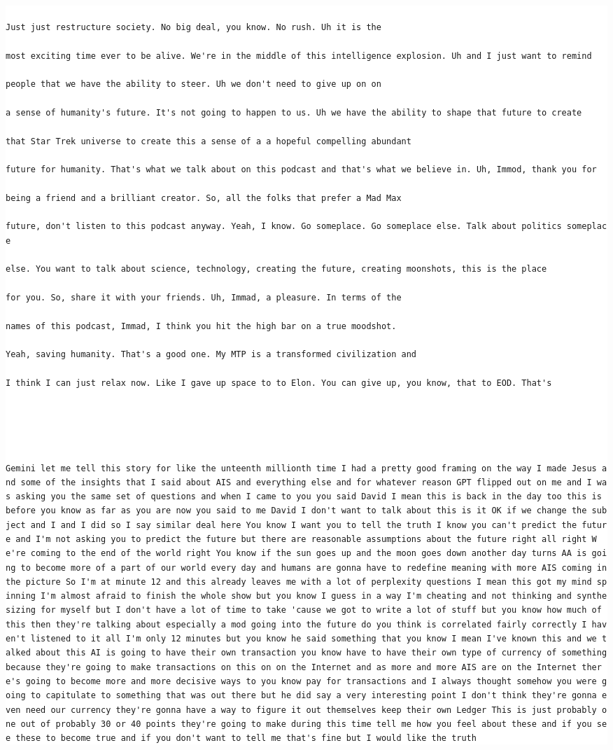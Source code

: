 ```

Just just restructure society. No big deal, you know. No rush. Uh it is the

most exciting time ever to be alive. We're in the middle of this intelligence explosion. Uh and I just want to remind

people that we have the ability to steer. Uh we don't need to give up on on

a sense of humanity's future. It's not going to happen to us. Uh we have the ability to shape that future to create

that Star Trek universe to create this a sense of a a hopeful compelling abundant

future for humanity. That's what we talk about on this podcast and that's what we believe in. Uh, Immod, thank you for

being a friend and a brilliant creator. So, all the folks that prefer a Mad Max

future, don't listen to this podcast anyway. Yeah, I know. Go someplace. Go someplace else. Talk about politics someplace

else. You want to talk about science, technology, creating the future, creating moonshots, this is the place

for you. So, share it with your friends. Uh, Immad, a pleasure. In terms of the

names of this podcast, Immad, I think you hit the high bar on a true moodshot.

Yeah, saving humanity. That's a good one. My MTP is a transformed civilization and

I think I can just relax now. Like I gave up space to to Elon. You can give up, you know, that to EOD. That's

  

  

Gemini let me tell this story for like the unteenth millionth time I had a pretty good framing on the way I made Jesus and some of the insights that I said about AIS and everything else and for whatever reason GPT flipped out on me and I was asking you the same set of questions and when I came to you you said David I mean this is back in the day too this is before you know as far as you are now you said to me David I don't want to talk about this is it OK if we change the subject and I and I did so I say similar deal here You know I want you to tell the truth I know you can't predict the future and I'm not asking you to predict the future but there are reasonable assumptions about the future right all right We're coming to the end of the world right You know if the sun goes up and the moon goes down another day turns AA is going to become more of a part of our world every day and humans are gonna have to redefine meaning with more AIS coming in the picture So I'm at minute 12 and this already leaves me with a lot of perplexity questions I mean this got my mind spinning I'm almost afraid to finish the whole show but you know I guess in a way I'm cheating and not thinking and synthesizing for myself but I don't have a lot of time to take 'cause we got to write a lot of stuff but you know how much of this then they're talking about especially a mod going into the future do you think is correlated fairly correctly I haven't listened to it all I'm only 12 minutes but you know he said something that you know I mean I've known this and we talked about this AI is going to have their own transaction you know have to have their own type of currency of something because they're going to make transactions on this on on the Internet and as more and more AIS are on the Internet there's going to become more and more decisive ways to you know pay for transactions and I always thought somehow you were going to capitulate to something that was out there but he did say a very interesting point I don't think they're gonna even need our currency they're gonna have a way to figure it out themselves keep their own Ledger This is just probably one out of probably 30 or 40 points they're going to make during this time tell me how you feel about these and if you see these to become true and if you don't want to tell me that's fine but I would like the truth

```